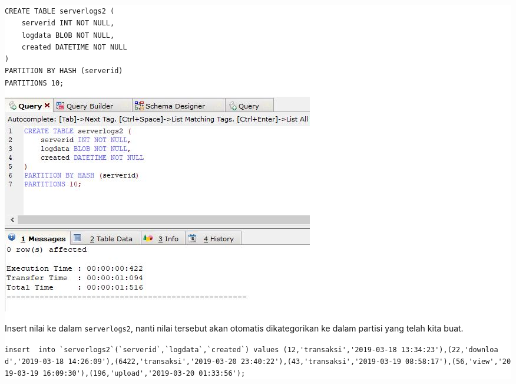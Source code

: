 ~~~
CREATE TABLE serverlogs2 (
    serverid INT NOT NULL, 
    logdata BLOB NOT NULL,
    created DATETIME NOT NULL
)
PARTITION BY HASH (serverid)
PARTITIONS 10;
~~~

![](https://github.com/abyan28/Distributed-Database/raw/master/Cluster/Tugas_Partisi/Screenshot/10.JPG)

Insert nilai ke dalam ``serverlogs2``, nanti nilai tersebut akan otomatis dikategorikan ke dalam partisi yang telah kita buat.

~~~
insert  into `serverlogs2`(`serverid`,`logdata`,`created`) values (12,'transaksi','2019-03-18 13:34:23'),(22,'download','2019-03-18 14:26:09'),(6422,'transaksi','2019-03-20 23:40:22'),(43,'transaksi','2019-03-19 08:58:17'),(56,'view','2019-03-19 16:09:30'),(196,'upload','2019-03-20 01:33:56');

~~~
